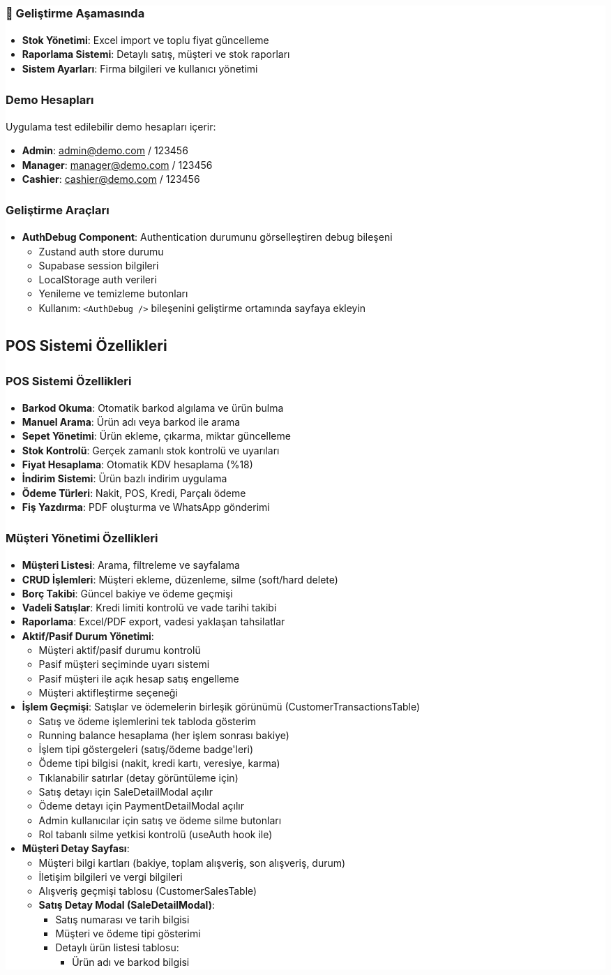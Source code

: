 ### 🚧 Geliştirme Aşamasında
- **Stok Yönetimi**: Excel import ve toplu fiyat güncelleme
- **Raporlama Sistemi**: Detaylı satış, müşteri ve stok raporları
- **Sistem Ayarları**: Firma bilgileri ve kullanıcı yönetimi

### Demo Hesapları
Uygulama test edilebilir demo hesapları içerir:
- **Admin**: admin@demo.com / 123456
- **Manager**: manager@demo.com / 123456
- **Cashier**: cashier@demo.com / 123456

### Geliştirme Araçları
- **AuthDebug Component**: Authentication durumunu görselleştiren debug bileşeni
  - Zustand auth store durumu
  - Supabase session bilgileri
  - LocalStorage auth verileri
  - Yenileme ve temizleme butonları
  - Kullanım: `<AuthDebug />` bileşenini geliştirme ortamında sayfaya ekleyin

## POS Sistemi Özellikleri

### POS Sistemi Özellikleri
- **Barkod Okuma**: Otomatik barkod algılama ve ürün bulma
- **Manuel Arama**: Ürün adı veya barkod ile arama
- **Sepet Yönetimi**: Ürün ekleme, çıkarma, miktar güncelleme
- **Stok Kontrolü**: Gerçek zamanlı stok kontrolü ve uyarıları
- **Fiyat Hesaplama**: Otomatik KDV hesaplama (%18)
- **İndirim Sistemi**: Ürün bazlı indirim uygulama
- **Ödeme Türleri**: Nakit, POS, Kredi, Parçalı ödeme
- **Fiş Yazdırma**: PDF oluşturma ve WhatsApp gönderimi

### Müşteri Yönetimi Özellikleri
- **Müşteri Listesi**: Arama, filtreleme ve sayfalama
- **CRUD İşlemleri**: Müşteri ekleme, düzenleme, silme (soft/hard delete)
- **Borç Takibi**: Güncel bakiye ve ödeme geçmişi
- **Vadeli Satışlar**: Kredi limiti kontrolü ve vade tarihi takibi
- **Raporlama**: Excel/PDF export, vadesi yaklaşan tahsilatlar
- **Aktif/Pasif Durum Yönetimi**:
  - Müşteri aktif/pasif durumu kontrolü
  - Pasif müşteri seçiminde uyarı sistemi
  - Pasif müşteri ile açık hesap satış engelleme
  - Müşteri aktifleştirme seçeneği
- **İşlem Geçmişi**: Satışlar ve ödemelerin birleşik görünümü (CustomerTransactionsTable)
  - Satış ve ödeme işlemlerini tek tabloda gösterim
  - Running balance hesaplama (her işlem sonrası bakiye)
  - İşlem tipi göstergeleri (satış/ödeme badge'leri)
  - Ödeme tipi bilgisi (nakit, kredi kartı, veresiye, karma)
  - Tıklanabilir satırlar (detay görüntüleme için)
  - Satış detayı için SaleDetailModal açılır
  - Ödeme detayı için PaymentDetailModal açılır
  - Admin kullanıcılar için satış ve ödeme silme butonları
  - Rol tabanlı silme yetkisi kontrolü (useAuth hook ile)
- **Müşteri Detay Sayfası**:
  - Müşteri bilgi kartları (bakiye, toplam alışveriş, son alışveriş, durum)
  - İletişim bilgileri ve vergi bilgileri
  - Alışveriş geçmişi tablosu (CustomerSalesTable)
  - **Satış Detay Modal (SaleDetailModal)**:
    - Satış numarası ve tarih bilgisi
    - Müşteri ve ödeme tipi gösterimi
    - Detaylı ürün listesi tablosu:
      - Ürün adı ve barkod bilgisi